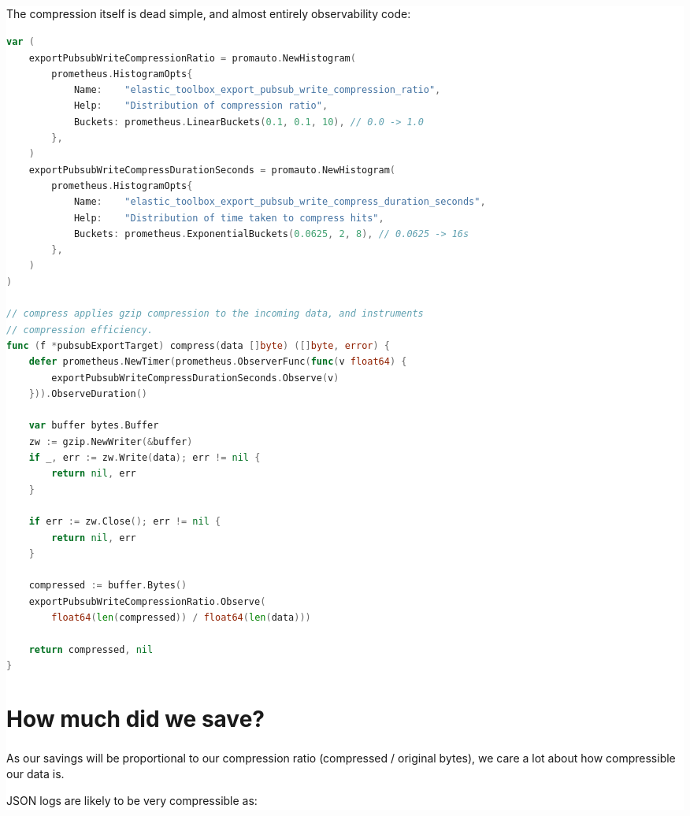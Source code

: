 The compression itself is dead simple, and almost entirely observability code:

```go
var (
    exportPubsubWriteCompressionRatio = promauto.NewHistogram(
        prometheus.HistogramOpts{
            Name:    "elastic_toolbox_export_pubsub_write_compression_ratio",
            Help:    "Distribution of compression ratio",
            Buckets: prometheus.LinearBuckets(0.1, 0.1, 10), // 0.0 -> 1.0
        },
    )
    exportPubsubWriteCompressDurationSeconds = promauto.NewHistogram(
        prometheus.HistogramOpts{
            Name:    "elastic_toolbox_export_pubsub_write_compress_duration_seconds",
            Help:    "Distribution of time taken to compress hits",
            Buckets: prometheus.ExponentialBuckets(0.0625, 2, 8), // 0.0625 -> 16s
        },
    )
)

// compress applies gzip compression to the incoming data, and instruments
// compression efficiency.
func (f *pubsubExportTarget) compress(data []byte) ([]byte, error) {
    defer prometheus.NewTimer(prometheus.ObserverFunc(func(v float64) {
        exportPubsubWriteCompressDurationSeconds.Observe(v)
    })).ObserveDuration()

    var buffer bytes.Buffer
    zw := gzip.NewWriter(&buffer)
    if _, err := zw.Write(data); err != nil {
        return nil, err
    }

    if err := zw.Close(); err != nil {
        return nil, err
    }

    compressed := buffer.Bytes()
    exportPubsubWriteCompressionRatio.Observe(
        float64(len(compressed)) / float64(len(data)))

    return compressed, nil
}
```

# How much did we save?

As our savings will be proportional to our compression ratio (compressed /
original bytes), we care a lot about how compressible our data is.

JSON logs are likely to be very compressible as:
